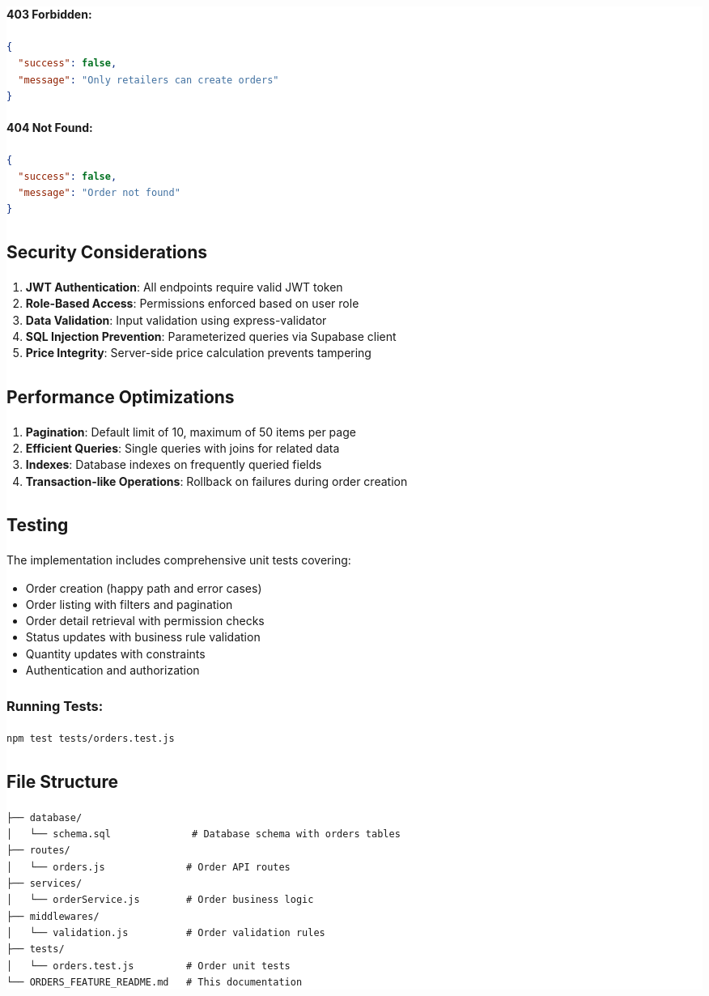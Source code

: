 #### 403 Forbidden:
```json
{
  "success": false,
  "message": "Only retailers can create orders"
}
```

#### 404 Not Found:
```json
{
  "success": false,
  "message": "Order not found"
}
```

## Security Considerations

1. **JWT Authentication**: All endpoints require valid JWT token
2. **Role-Based Access**: Permissions enforced based on user role
3. **Data Validation**: Input validation using express-validator
4. **SQL Injection Prevention**: Parameterized queries via Supabase client
5. **Price Integrity**: Server-side price calculation prevents tampering

## Performance Optimizations

1. **Pagination**: Default limit of 10, maximum of 50 items per page
2. **Efficient Queries**: Single queries with joins for related data
3. **Indexes**: Database indexes on frequently queried fields
4. **Transaction-like Operations**: Rollback on failures during order creation

## Testing

The implementation includes comprehensive unit tests covering:

- Order creation (happy path and error cases)
- Order listing with filters and pagination
- Order detail retrieval with permission checks
- Status updates with business rule validation
- Quantity updates with constraints
- Authentication and authorization

### Running Tests:
```bash
npm test tests/orders.test.js
```

## File Structure

```
├── database/
│   └── schema.sql              # Database schema with orders tables
├── routes/
│   └── orders.js              # Order API routes
├── services/
│   └── orderService.js        # Order business logic
├── middlewares/
│   └── validation.js          # Order validation rules
├── tests/
│   └── orders.test.js         # Order unit tests
└── ORDERS_FEATURE_README.md   # This documentation
```
